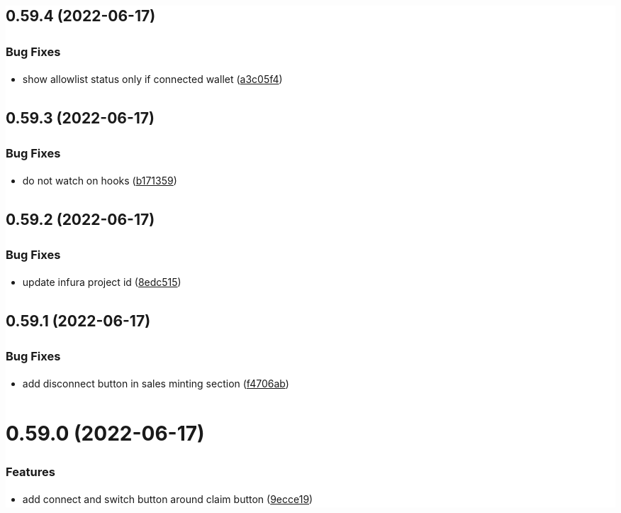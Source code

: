 



## 0.59.4 (2022-06-17)


### Bug Fixes

* show allowlist status only if connected wallet ([a3c05f4](https://github.com/0xflair/typescript-sdk/commit/a3c05f4bd30f3ad6a99a8dab7e4f9bd52922d437))





## 0.59.3 (2022-06-17)


### Bug Fixes

* do not watch on hooks ([b171359](https://github.com/0xflair/typescript-sdk/commit/b171359416000d0c026b4b55a2cf3a7069cbcb78))





## 0.59.2 (2022-06-17)


### Bug Fixes

* update infura project id ([8edc515](https://github.com/0xflair/typescript-sdk/commit/8edc515c8104b4b06b9f0674eba3c0f8c61ef702))





## 0.59.1 (2022-06-17)


### Bug Fixes

* add disconnect button in sales minting section ([f4706ab](https://github.com/0xflair/typescript-sdk/commit/f4706ab3341ee65c9d26d8723a482443a3dc8f32))





# 0.59.0 (2022-06-17)


### Features

* add connect and switch button around claim button ([9ecce19](https://github.com/0xflair/typescript-sdk/commit/9ecce19d3c1eaf572ca2b1af43fcbbd238781595))
